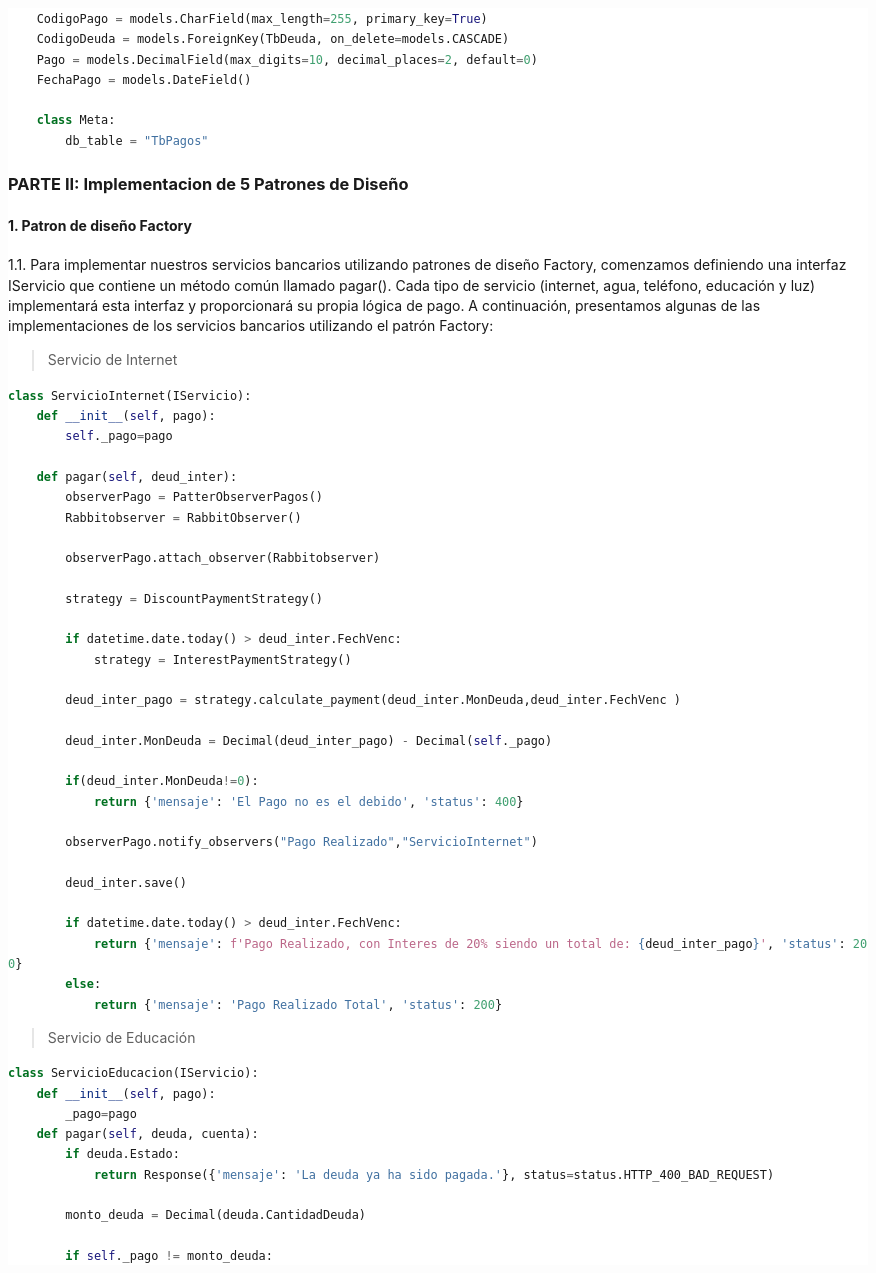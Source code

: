 ```python
    CodigoPago = models.CharField(max_length=255, primary_key=True)
    CodigoDeuda = models.ForeignKey(TbDeuda, on_delete=models.CASCADE)
    Pago = models.DecimalField(max_digits=10, decimal_places=2, default=0)
    FechaPago = models.DateField()

    class Meta:
        db_table = "TbPagos"
```
### PARTE II: Implementacion de 5 Patrones de Diseño 
#### 1. Patron de diseño Factory
1.1.	Para implementar nuestros servicios bancarios utilizando patrones de diseño Factory, comenzamos definiendo una interfaz IServicio que contiene un método común llamado pagar(). Cada tipo de servicio (internet, agua, teléfono, educación y luz) implementará esta interfaz y proporcionará su propia lógica de pago. A continuación, presentamos algunas de las implementaciones de los servicios bancarios utilizando el patrón Factory:

> Servicio de Internet
```python
class ServicioInternet(IServicio):
    def __init__(self, pago):
        self._pago=pago
        
    def pagar(self, deud_inter):
        observerPago = PatterObserverPagos()
        Rabbitobserver = RabbitObserver()

        observerPago.attach_observer(Rabbitobserver)
        
        strategy = DiscountPaymentStrategy()
        
        if datetime.date.today() > deud_inter.FechVenc:
            strategy = InterestPaymentStrategy()

        deud_inter_pago = strategy.calculate_payment(deud_inter.MonDeuda,deud_inter.FechVenc )

        deud_inter.MonDeuda = Decimal(deud_inter_pago) - Decimal(self._pago)
        
        if(deud_inter.MonDeuda!=0):
            return {'mensaje': 'El Pago no es el debido', 'status': 400}

        observerPago.notify_observers("Pago Realizado","ServicioInternet")

        deud_inter.save()
        
        if datetime.date.today() > deud_inter.FechVenc:
            return {'mensaje': f'Pago Realizado, con Interes de 20% siendo un total de: {deud_inter_pago}', 'status': 200}
        else:
            return {'mensaje': 'Pago Realizado Total', 'status': 200}
```
> Servicio de Educación
```python
class ServicioEducacion(IServicio):
    def __init__(self, pago):
        _pago=pago
    def pagar(self, deuda, cuenta):
        if deuda.Estado:
            return Response({'mensaje': 'La deuda ya ha sido pagada.'}, status=status.HTTP_400_BAD_REQUEST)

        monto_deuda = Decimal(deuda.CantidadDeuda)

        if self._pago != monto_deuda:
```
